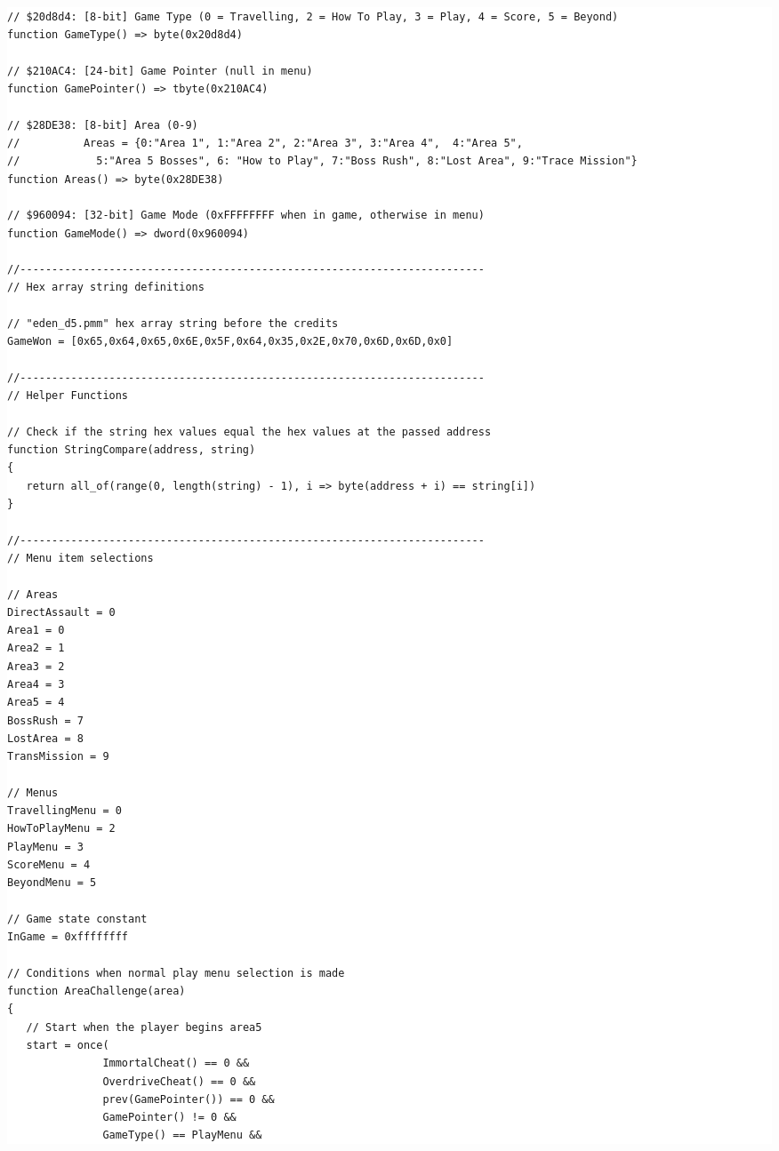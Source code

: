  ```
// $20d8d4: [8-bit] Game Type (0 = Travelling, 2 = How To Play, 3 = Play, 4 = Score, 5 = Beyond)
function GameType() => byte(0x20d8d4)

// $210AC4: [24-bit] Game Pointer (null in menu)
function GamePointer() => tbyte(0x210AC4)

// $28DE38: [8-bit] Area (0-9)
//          Areas = {0:"Area 1", 1:"Area 2", 2:"Area 3", 3:"Area 4",  4:"Area 5", 
//            5:"Area 5 Bosses", 6: "How to Play", 7:"Boss Rush", 8:"Lost Area", 9:"Trace Mission"}
function Areas() => byte(0x28DE38)

// $960094: [32-bit] Game Mode (0xFFFFFFFF when in game, otherwise in menu)
function GameMode() => dword(0x960094)

//-------------------------------------------------------------------------
// Hex array string definitions

// "eden_d5.pmm" hex array string before the credits
GameWon = [0x65,0x64,0x65,0x6E,0x5F,0x64,0x35,0x2E,0x70,0x6D,0x6D,0x0]

//-------------------------------------------------------------------------
// Helper Functions

// Check if the string hex values equal the hex values at the passed address
function StringCompare(address, string)
{
    return all_of(range(0, length(string) - 1), i => byte(address + i) == string[i])
}

//-------------------------------------------------------------------------
// Menu item selections

// Areas
DirectAssault = 0
Area1 = 0
Area2 = 1
Area3 = 2
Area4 = 3
Area5 = 4
BossRush = 7
LostArea = 8
TransMission = 9

// Menus
TravellingMenu = 0
HowToPlayMenu = 2
PlayMenu = 3
ScoreMenu = 4
BeyondMenu = 5

// Game state constant
InGame = 0xffffffff

// Conditions when normal play menu selection is made
function AreaChallenge(area)
{
    // Start when the player begins area5
    start = once(
                ImmortalCheat() == 0 && 
                OverdriveCheat() == 0 &&
                prev(GamePointer()) == 0 && 
                GamePointer() != 0 &&
                GameType() == PlayMenu &&
 ```